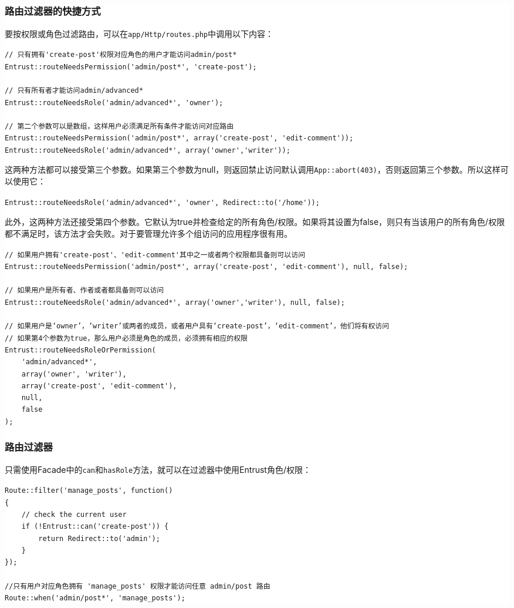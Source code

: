 ### 路由过滤器的快捷方式

要按权限或角色过滤路由，可以在`app/Http/routes.php`中调用以下内容：

```
// 只有拥有'create-post'权限对应角色的用户才能访问admin/post*
Entrust::routeNeedsPermission('admin/post*', 'create-post');

// 只有所有者才能访问admin/advanced*
Entrust::routeNeedsRole('admin/advanced*', 'owner');

// 第二个参数可以是数组，这样用户必须满足所有条件才能访问对应路由
Entrust::routeNeedsPermission('admin/post*', array('create-post', 'edit-comment'));
Entrust::routeNeedsRole('admin/advanced*', array('owner','writer')); 
```

这两种方法都可以接受第三个参数。如果第三个参数为null，则返回禁止访问默认调用`App::abort(403)`，否则返回第三个参数。所以这样可以使用它：

```
Entrust::routeNeedsRole('admin/advanced*', 'owner', Redirect::to('/home')); 
```

此外，这两种方法还接受第四个参数。它默认为true并检查给定的所有角色/权限。如果将其设置为false，则只有当该用户的所有角色/权限都不满足时，该方法才会失败。对于要管理允许多个组访问的应用程序很有用。

```
// 如果用户拥有'create-post'、'edit-comment'其中之一或者两个权限都具备则可以访问
Entrust::routeNeedsPermission('admin/post*', array('create-post', 'edit-comment'), null, false);

// 如果用户是所有者、作者或者都具备则可以访问
Entrust::routeNeedsRole('admin/advanced*', array('owner','writer'), null, false);

// 如果用户是‘owner’，‘writer’或两者的成员，或者用户具有‘create-post’，‘edit-comment’，他们将有权访问
// 如果第4个参数为true，那么用户必须是角色的成员，必须拥有相应的权限 
Entrust::routeNeedsRoleOrPermission(
    'admin/advanced*',
    array('owner', 'writer'),
    array('create-post', 'edit-comment'),
    null,
    false
); 
```

### 路由过滤器

只需使用Facade中的`can`和`hasRole`方法，就可以在过滤器中使用Entrust角色/权限：

```
Route::filter('manage_posts', function()
{
    // check the current user
    if (!Entrust::can('create-post')) {
        return Redirect::to('admin');
    }
});

//只有用户对应角色拥有 'manage_posts' 权限才能访问任意 admin/post 路由
Route::when('admin/post*', 'manage_posts'); 
```
